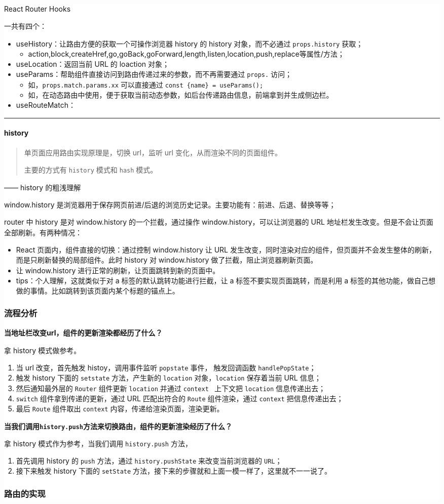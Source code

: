 

React Router Hooks

一共有四个：

- useHistory：让路由方便的获取一个可操作浏览器 history 的 history 对象，而不必通过 `props.history` 获取；
  - action,block,createHref,go,goBack,goForward,length,listen,location,push,replace等属性/方法；
- useLocation：返回当前 URL 的 loaction 对象；
- useParams：帮助组件直接访问到路由传递过来的参数，而不再需要通过 `props.` 访问；
  - 如，`props.match.params.xx` 可以直接通过 `const {name} = useParams();`
  - 如，在动态路由中使用，便于获取当前动态参数，如后台传递路由信息，前端拿到并生成侧边栏。
- useRouteMatch：



----------------------------

#### history

> 单页面应用路由实现原理是，切换 url，监听 url 变化，从而渲染不同的页面组件。
>
> 主要的方式有 `history` 模式和 `hash` 模式。



—— history 的粗浅理解

window.history 是浏览器用于保存网页前进/后退的浏览历史记录。主要功能有：前进、后退、替换等等；

router 中 history 是对 window.history 的一个拦截，通过操作 window.history，可以让浏览器的 URL 地址栏发生改变。但是不会让页面全部刷新。有两种情况：

- React 页面内，组件直接的切换：通过控制 window.history 让 URL 发生改变，同时渲染对应的组件，但页面并不会发生整体的刷新，而是只刷新替换的局部组件。此时 history 对 window.history 做了拦截，阻止浏览器刷新页面。
- 让 window.history 进行正常的刷新，让页面跳转到新的页面中。
- tips：个人理解，这就类似于对 a 标签的默认跳转功能进行拦截，让 a 标签不要实现页面跳转，而是利用 a 标签的其他功能，做自己想做的事情。比如跳转到该页面内某个标题的锚点上。



### 流程分析

**当地址栏改变url，组件的更新渲染都经历了什么？**

拿 history 模式做参考。

1. 当 url 改变，首先触发 histoy，调用事件监听 `popstate` 事件， 触发回调函数 `handlePopState`；
2. 触发 history 下面的 `setstate` 方法，产生新的 `location` 对象，`location` 保存着当前 URL 信息；
3. 然后通知最外层的 `Router` 组件更新 `location` 并通过 `context ` 上下文把 `location` 信息传递出去；
4. `switch` 组件拿到传递的更新，通过 URL 匹配出符合的 `Route` 组件渲染，通过 `context` 把信息传递出去；
5. 最后 `Route` 组件取出 `context` 内容，传递给渲染页面，渲染更新。

**当我们调用`history.push`方法来切换路由，组件的更新渲染经历了什么？**

拿 history 模式作为参考，当我们调用 `history.push` 方法，

1. 首先调用 history 的 `push` 方法，通过 `history.pushState` 来改变当前浏览器的 `URL`；
2. 接下来触发 history 下面的 `setState` 方法，接下来的步骤就和上面一模一样了，这里就不一一说了。





### 路由的实现
